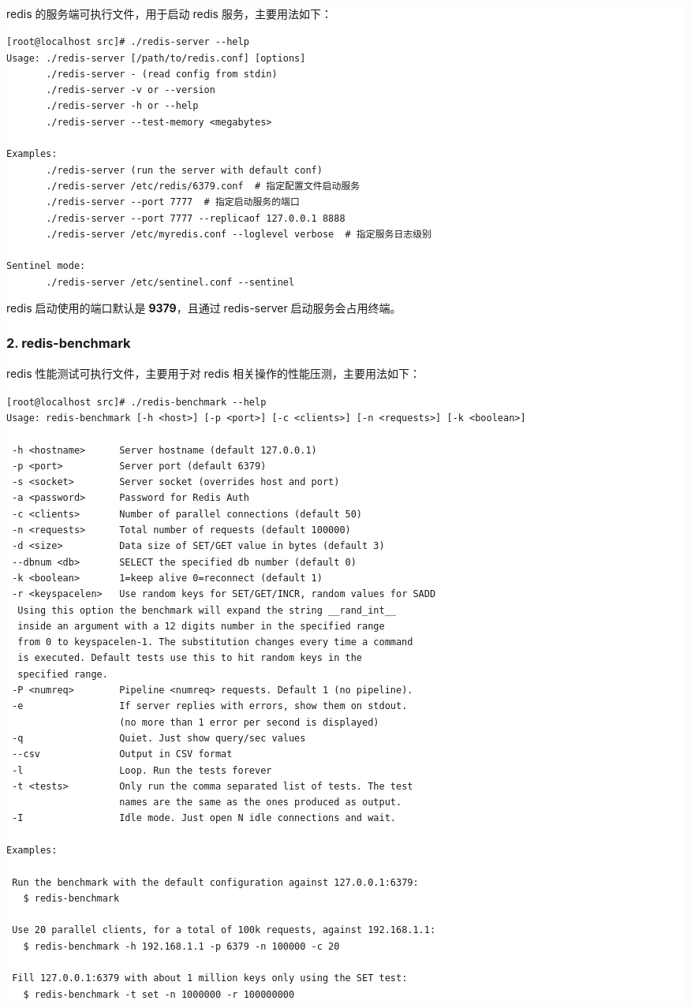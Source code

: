 redis 的服务端可执行文件，用于启动 redis 服务，主要用法如下：

```shell
[root@localhost src]# ./redis-server --help
Usage: ./redis-server [/path/to/redis.conf] [options]  
       ./redis-server - (read config from stdin)
       ./redis-server -v or --version
       ./redis-server -h or --help
       ./redis-server --test-memory <megabytes>

Examples:
       ./redis-server (run the server with default conf)
       ./redis-server /etc/redis/6379.conf  # 指定配置文件启动服务
       ./redis-server --port 7777  # 指定启动服务的端口
       ./redis-server --port 7777 --replicaof 127.0.0.1 8888
       ./redis-server /etc/myredis.conf --loglevel verbose  # 指定服务日志级别

Sentinel mode:
       ./redis-server /etc/sentinel.conf --sentinel
```

redis 启动使用的端口默认是 **9379**，且通过 redis-server 启动服务会占用终端。

### 2. redis-benchmark

redis 性能测试可执行文件，主要用于对 redis 相关操作的性能压测，主要用法如下：

```shell
[root@localhost src]# ./redis-benchmark --help
Usage: redis-benchmark [-h <host>] [-p <port>] [-c <clients>] [-n <requests>] [-k <boolean>]

 -h <hostname>      Server hostname (default 127.0.0.1)
 -p <port>          Server port (default 6379)
 -s <socket>        Server socket (overrides host and port)
 -a <password>      Password for Redis Auth
 -c <clients>       Number of parallel connections (default 50)
 -n <requests>      Total number of requests (default 100000)
 -d <size>          Data size of SET/GET value in bytes (default 3)
 --dbnum <db>       SELECT the specified db number (default 0)
 -k <boolean>       1=keep alive 0=reconnect (default 1)
 -r <keyspacelen>   Use random keys for SET/GET/INCR, random values for SADD
  Using this option the benchmark will expand the string __rand_int__
  inside an argument with a 12 digits number in the specified range
  from 0 to keyspacelen-1. The substitution changes every time a command
  is executed. Default tests use this to hit random keys in the
  specified range.
 -P <numreq>        Pipeline <numreq> requests. Default 1 (no pipeline).
 -e                 If server replies with errors, show them on stdout.
                    (no more than 1 error per second is displayed)
 -q                 Quiet. Just show query/sec values
 --csv              Output in CSV format
 -l                 Loop. Run the tests forever
 -t <tests>         Only run the comma separated list of tests. The test
                    names are the same as the ones produced as output.
 -I                 Idle mode. Just open N idle connections and wait.

Examples:

 Run the benchmark with the default configuration against 127.0.0.1:6379:
   $ redis-benchmark

 Use 20 parallel clients, for a total of 100k requests, against 192.168.1.1:
   $ redis-benchmark -h 192.168.1.1 -p 6379 -n 100000 -c 20

 Fill 127.0.0.1:6379 with about 1 million keys only using the SET test:
   $ redis-benchmark -t set -n 1000000 -r 100000000
```